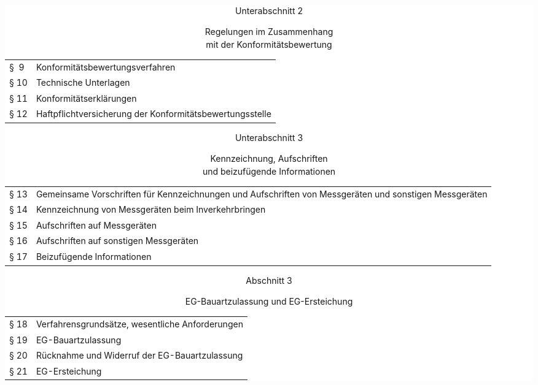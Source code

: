 <div class="S0" style="text-align:center;">

Unterabschnitt 2

</div>

<div class="S0" style="text-align:center;">

Regelungen im Zusammenhang  
mit der Konformitätsbewertung

</div>

|      |                                                          |
| :--- | :------------------------------------------------------- |
| §  9 | Konformitätsbewertungsverfahren                          |
| § 10 | Technische Unterlagen                                    |
| § 11 | Konformitätserklärungen                                  |
| § 12 | Haftpflichtversicherung der Konformitätsbewertungsstelle |

<div class="S0" style="text-align:center;">

Unterabschnitt 3

</div>

<div class="S0" style="text-align:center;">

Kennzeichnung, Aufschriften  
und beizufügende Informationen

</div>

|      |                                                                                                        |
| :--- | :----------------------------------------------------------------------------------------------------- |
| § 13 | Gemeinsame Vorschriften für Kennzeichnungen und Aufschriften von Messgeräten und sonstigen Messgeräten |
| § 14 | Kennzeichnung von Messgeräten beim Inverkehrbringen                                                    |
| § 15 | Aufschriften auf Messgeräten                                                                           |
| § 16 | Aufschriften auf sonstigen Messgeräten                                                                 |
| § 17 | Beizufügende Informationen                                                                             |

<div class="S1" style="text-align:center;">

Abschnitt 3

</div>

<div class="S1" style="text-align:center;">

EG-Bauartzulassung und EG-Ersteichung

</div>

|      |                                                 |
| :--- | :---------------------------------------------- |
| § 18 | Verfahrensgrundsätze, wesentliche Anforderungen |
| § 19 | EG-Bauartzulassung                              |
| § 20 | Rücknahme und Widerruf der EG-Bauartzulassung   |
| § 21 | EG-Ersteichung                                  |
